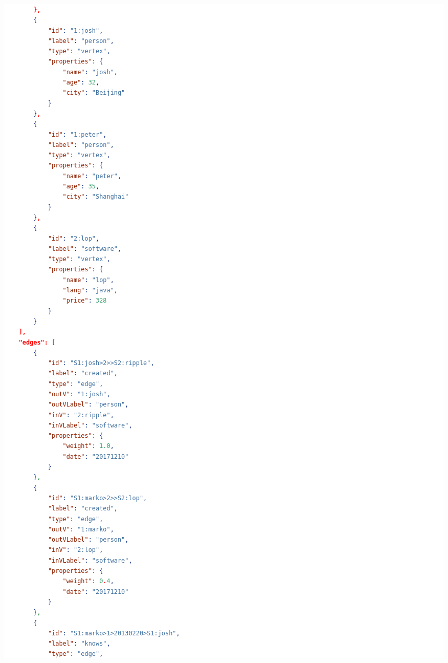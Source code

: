 ```json
        },
        {
            "id": "1:josh",
            "label": "person",
            "type": "vertex",
            "properties": {
                "name": "josh",
                "age": 32,
                "city": "Beijing"
            }
        },
        {
            "id": "1:peter",
            "label": "person",
            "type": "vertex",
            "properties": {
                "name": "peter",
                "age": 35,
                "city": "Shanghai"
            }
        },
        {
            "id": "2:lop",
            "label": "software",
            "type": "vertex",
            "properties": {
                "name": "lop",
                "lang": "java",
                "price": 328
            }
        }
    ],
    "edges": [
        {
            "id": "S1:josh>2>>S2:ripple",
            "label": "created",
            "type": "edge",
            "outV": "1:josh",
            "outVLabel": "person",
            "inV": "2:ripple",
            "inVLabel": "software",
            "properties": {
                "weight": 1.0,
                "date": "20171210"
            }
        },
        {
            "id": "S1:marko>2>>S2:lop",
            "label": "created",
            "type": "edge",
            "outV": "1:marko",
            "outVLabel": "person",
            "inV": "2:lop",
            "inVLabel": "software",
            "properties": {
                "weight": 0.4,
                "date": "20171210"
            }
        },
        {
            "id": "S1:marko>1>20130220>S1:josh",
            "label": "knows",
            "type": "edge",
```